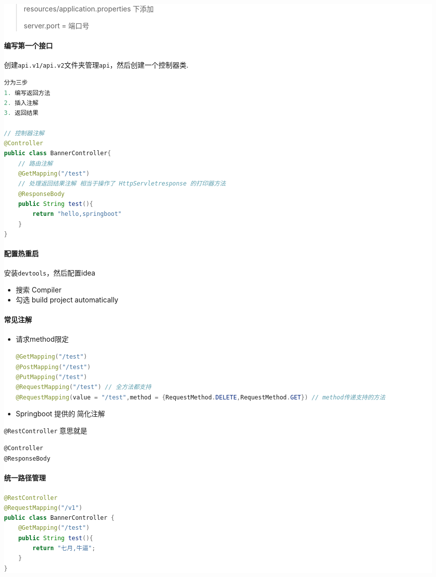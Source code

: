 > resources/application.properties 下添加
>
> server.port = 端口号

#### 编写第一个接口

创建`api.v1/api.v2`文件夹管理`api`，然后创建一个控制器类.

```java
分为三步
1. 编写返回方法
2. 插入注解
3. 返回结果

// 控制器注解
@Controller 
public class BannerController{
    // 路由注解
    @GetMapping("/test")
    // 处理返回结果注解 相当于操作了 HttpServletresponse 的打印器方法
    @ResponseBody  
    public String test(){
        return "hello,springboot"
    }
}
```

#### 配置热重启

安装`devtools`，然后配置idea

- 搜索 Compiler
- 勾选 build project automatically

#### 常见注解

- 请求method限定

    ```java
  @GetMapping("/test")
  @PostMapping("/test")
  @PutMapping("/test")
  @RequestMapping("/test") // 全方法都支持
  @RequestMapping(value = "/test",method = {RequestMethod.DELETE,RequestMethod.GET}) // method传递支持的方法
  ```

-  Springboot 提供的 简化注解

  `@RestController` 意思就是

  ```
  @Controller
  @ResponseBody
  ```

#### 统一路径管理

```java
@RestController
@RequestMapping("/v1")
public class BannerController {
    @GetMapping("/test")
    public String test(){
        return "七月,牛逼";
    }
}

```
